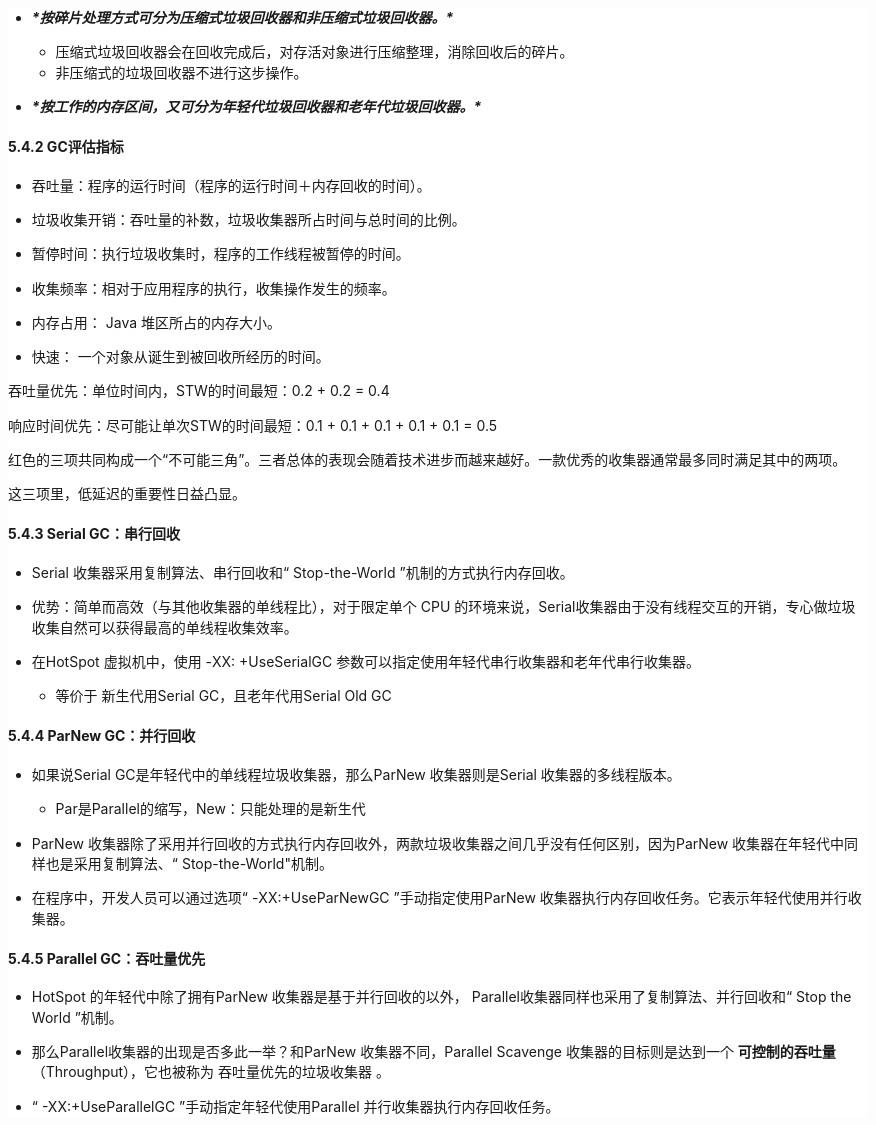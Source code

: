 - ***\*按碎片处理方式可分为压缩式垃圾回收器和非压缩式垃圾回收器。\****
  - 压缩式垃圾回收器会在回收完成后，对存活对象进行压缩整理，消除回收后的碎片。
  - 非压缩式的垃圾回收器不进行这步操作。

- ***\*按工作的内存区间，又可分为年轻代垃圾回收器和老年代垃圾回收器。\****

 

#### 5.4.2 GC评估指标

- 吞吐量：程序的运行时间（程序的运行时间＋内存回收的时间）。

- 垃圾收集开销：吞吐量的补数，垃圾收集器所占时间与总时间的比例。

- 暂停时间：执行垃圾收集时，程序的工作线程被暂停的时间。

- 收集频率：相对于应用程序的执行，收集操作发生的频率。

- 内存占用： Java 堆区所占的内存大小。

- 快速： 一个对象从诞生到被回收所经历的时间。

 

吞吐量优先：单位时间内，STW的时间最短：0.2 + 0.2 = 0.4

响应时间优先：尽可能让单次STW的时间最短：0.1 + 0.1 + 0.1 + 0.1 + 0.1 = 0.5

 

红色的三项共同构成一个“不可能三角”。三者总体的表现会随着技术进步而越来越好。一款优秀的收集器通常最多同时满足其中的两项。

这三项里，低延迟的重要性日益凸显。



#### 5.4.3 Serial GC：串行回收

- Serial 收集器采用复制算法、串行回收和“ Stop-the-World ”机制的方式执行内存回收。

- 优势：简单而高效（与其他收集器的单线程比），对于限定单个 CPU 的环境来说，Serial收集器由于没有线程交互的开销，专心做垃圾收集自然可以获得最高的单线程收集效率。

- 在HotSpot 虚拟机中，使用 -XX: +UseSerialGC 参数可以指定使用年轻代串行收集器和老年代串行收集器。
  - 等价于 新生代用Serial GC，且老年代用Serial Old GC

 

#### 5.4.4 ParNew GC：并行回收

- 如果说Serial GC是年轻代中的单线程垃圾收集器，那么ParNew 收集器则是Serial 收集器的多线程版本。
  - Par是Parallel的缩写，New：只能处理的是新生代

- ParNew 收集器除了采用并行回收的方式执行内存回收外，两款垃圾收集器之间几乎没有任何区别，因为ParNew 收集器在年轻代中同样也是采用复制算法、“ Stop-the-World"机制。

- 在程序中，开发人员可以通过选项“ -XX:+UseParNewGC ”手动指定使用ParNew 收集器执行内存回收任务。它表示年轻代使用并行收集器。

 

#### 5.4.5 Parallel GC：吞吐量优先

- HotSpot 的年轻代中除了拥有ParNew 收集器是基于并行回收的以外， Parallel收集器同样也采用了复制算法、并行回收和“ Stop the World ”机制。 

- 那么Parallel收集器的出现是否多此一举？和ParNew 收集器不同，Parallel Scavenge 收集器的目标则是达到一个 **可控制的吞吐量** （Throughput），它也被称为 吞吐量优先的垃圾收集器 。 

- “ -XX:+UseParallelGC ”手动指定年轻代使用Parallel 并行收集器执行内存回收任务。
